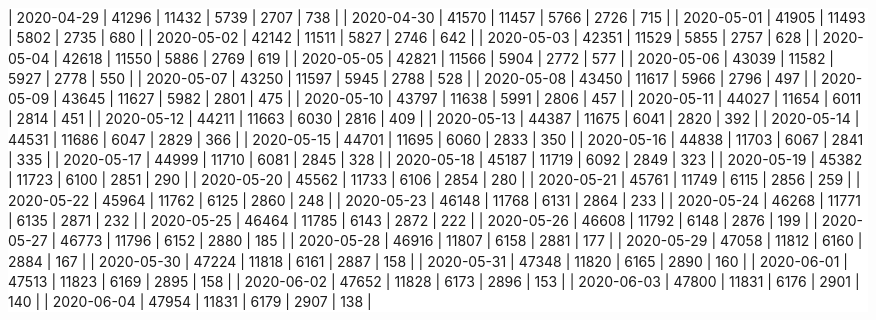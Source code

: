 | 2020-04-29 | 41296 | 11432 | 5739 | 2707 | 738 |
| 2020-04-30 | 41570 | 11457 | 5766 | 2726 | 715 |
| 2020-05-01 | 41905 | 11493 | 5802 | 2735 | 680 |
| 2020-05-02 | 42142 | 11511 | 5827 | 2746 | 642 |
| 2020-05-03 | 42351 | 11529 | 5855 | 2757 | 628 |
| 2020-05-04 | 42618 | 11550 | 5886 | 2769 | 619 |
| 2020-05-05 | 42821 | 11566 | 5904 | 2772 | 577 |
| 2020-05-06 | 43039 | 11582 | 5927 | 2778 | 550 |
| 2020-05-07 | 43250 | 11597 | 5945 | 2788 | 528 |
| 2020-05-08 | 43450 | 11617 | 5966 | 2796 | 497 |
| 2020-05-09 | 43645 | 11627 | 5982 | 2801 | 475 |
| 2020-05-10 | 43797 | 11638 | 5991 | 2806 | 457 |
| 2020-05-11 | 44027 | 11654 | 6011 | 2814 | 451 |
| 2020-05-12 | 44211 | 11663 | 6030 | 2816 | 409 |
| 2020-05-13 | 44387 | 11675 | 6041 | 2820 | 392 |
| 2020-05-14 | 44531 | 11686 | 6047 | 2829 | 366 |
| 2020-05-15 | 44701 | 11695 | 6060 | 2833 | 350 |
| 2020-05-16 | 44838 | 11703 | 6067 | 2841 | 335 |
| 2020-05-17 | 44999 | 11710 | 6081 | 2845 | 328 |
| 2020-05-18 | 45187 | 11719 | 6092 | 2849 | 323 |
| 2020-05-19 | 45382 | 11723 | 6100 | 2851 | 290 |
| 2020-05-20 | 45562 | 11733 | 6106 | 2854 | 280 |
| 2020-05-21 | 45761 | 11749 | 6115 | 2856 | 259 |
| 2020-05-22 | 45964 | 11762 | 6125 | 2860 | 248 |
| 2020-05-23 | 46148 | 11768 | 6131 | 2864 | 233 |
| 2020-05-24 | 46268 | 11771 | 6135 | 2871 | 232 |
| 2020-05-25 | 46464 | 11785 | 6143 | 2872 | 222 |
| 2020-05-26 | 46608 | 11792 | 6148 | 2876 | 199 |
| 2020-05-27 | 46773 | 11796 | 6152 | 2880 | 185 |
| 2020-05-28 | 46916 | 11807 | 6158 | 2881 | 177 |
| 2020-05-29 | 47058 | 11812 | 6160 | 2884 | 167 |
| 2020-05-30 | 47224 | 11818 | 6161 | 2887 | 158 |
| 2020-05-31 | 47348 | 11820 | 6165 | 2890 | 160 |
| 2020-06-01 | 47513 | 11823 | 6169 | 2895 | 158 |
| 2020-06-02 | 47652 | 11828 | 6173 | 2896 | 153 |
| 2020-06-03 | 47800 | 11831 | 6176 | 2901 | 140 |
| 2020-06-04 | 47954 | 11831 | 6179 | 2907 | 138 |